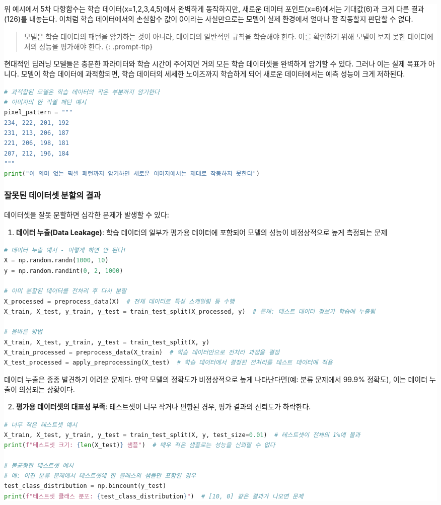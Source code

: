 위 예시에서 5차 다항함수는 학습 데이터(x=1,2,3,4,5)에서 완벽하게 동작하지만, 새로운 데이터 포인트(x=6)에서는 기대값(6)과 크게 다른 결과(126)를 내놓는다. 이처럼 학습 데이터에서의 손실함수 값이 0이라는 사실만으로는 모델이 실제 환경에서 얼마나 잘 작동할지 판단할 수 없다.

> 모델은 학습 데이터의 패턴을 암기하는 것이 아니라, 데이터의 일반적인 규칙을 학습해야 한다. 이를 확인하기 위해 모델이 보지 못한 데이터에서의 성능을 평가해야 한다. {: .prompt-tip}

현대적인 딥러닝 모델들은 충분한 파라미터와 학습 시간이 주어지면 거의 모든 학습 데이터셋을 완벽하게 암기할 수 있다. 그러나 이는 실제 목표가 아니다. 모델이 학습 데이터에 과적합되면, 학습 데이터의 세세한 노이즈까지 학습하게 되어 새로운 데이터에서는 예측 성능이 크게 저하된다.

```python
# 과적합된 모델은 학습 데이터의 작은 부분까지 암기한다
# 이미지의 한 픽셀 패턴 예시
pixel_pattern = """
234, 222, 201, 192
231, 213, 206, 187
221, 206, 198, 181
207, 212, 196, 184
"""
print("이 의미 없는 픽셀 패턴까지 암기하면 새로운 이미지에서는 제대로 작동하지 못한다")
```

### 잘못된 데이터셋 분할의 결과

데이터셋을 잘못 분할하면 심각한 문제가 발생할 수 있다:

1. **데이터 누출(Data Leakage)**: 학습 데이터의 일부가 평가용 데이터에 포함되어 모델의 성능이 비정상적으로 높게 측정되는 문제

```python
# 데이터 누출 예시 - 이렇게 하면 안 된다!
X = np.random.randn(1000, 10)
y = np.random.randint(0, 2, 1000)

# 이미 분할된 데이터를 전처리 후 다시 분할
X_processed = preprocess_data(X)  # 전체 데이터로 특성 스케일링 등 수행
X_train, X_test, y_train, y_test = train_test_split(X_processed, y)  # 문제: 테스트 데이터 정보가 학습에 누출됨

# 올바른 방법
X_train, X_test, y_train, y_test = train_test_split(X, y)
X_train_processed = preprocess_data(X_train)  # 학습 데이터만으로 전처리 과정을 결정
X_test_processed = apply_preprocessing(X_test)  # 학습 데이터에서 결정된 전처리를 테스트 데이터에 적용
```

데이터 누출은 종종 발견하기 어려운 문제다. 만약 모델의 정확도가 비정상적으로 높게 나타난다면(예: 분류 문제에서 99.9% 정확도), 이는 데이터 누출이 의심되는 상황이다.

2. **평가용 데이터셋의 대표성 부족**: 테스트셋이 너무 작거나 편향된 경우, 평가 결과의 신뢰도가 하락한다.

```python
# 너무 작은 테스트셋 예시
X_train, X_test, y_train, y_test = train_test_split(X, y, test_size=0.01)  # 테스트셋이 전체의 1%에 불과
print(f"테스트셋 크기: {len(X_test)} 샘플")  # 매우 적은 샘플로는 성능을 신뢰할 수 없다

# 불균형한 테스트셋 예시
# 예: 이진 분류 문제에서 테스트셋에 한 클래스의 샘플만 포함된 경우
test_class_distribution = np.bincount(y_test)
print(f"테스트셋 클래스 분포: {test_class_distribution}")  # [10, 0] 같은 결과가 나오면 문제
```

